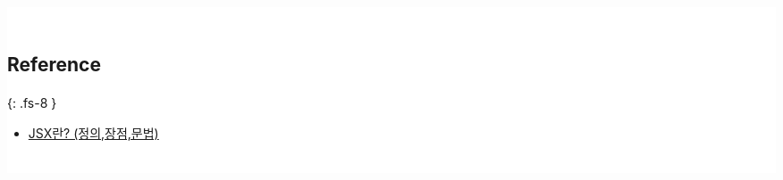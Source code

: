 &nbsp;

## Reference
{: .fs-8 }

- [JSX란? (정의,장점,문법)](https://goddaehee.tistory.com/296)

&nbsp;

<script src="https://utteranc.es/client.js"
        repo="xxdevbosa/blog"
        issue-term="pathname"
        label="blog"
        theme="github-light"
        crossorigin="anonymous"
        async>
</script>